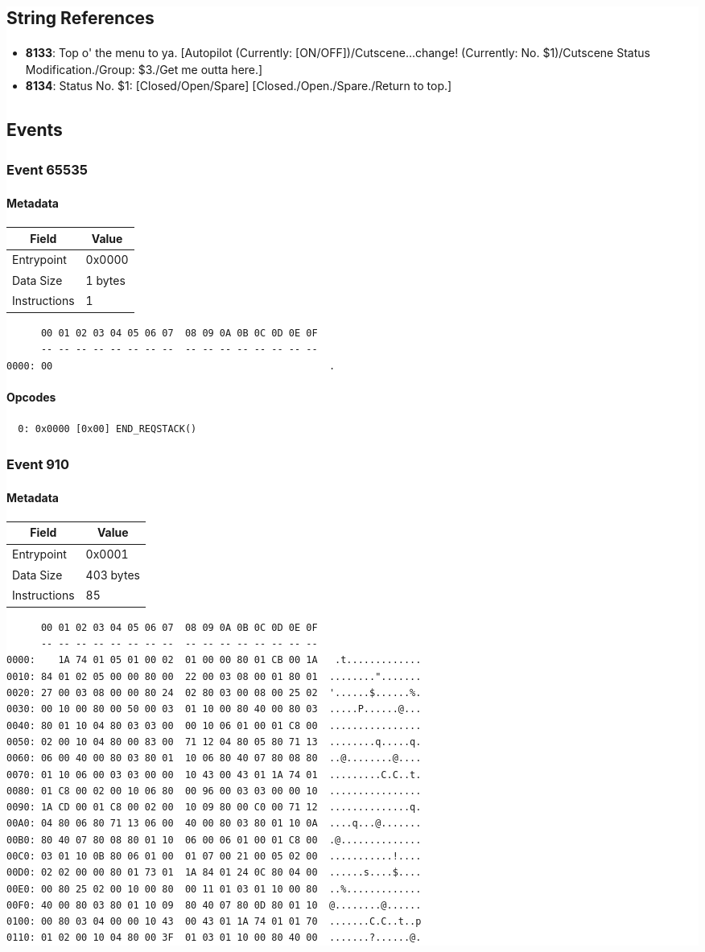 ## String References

- **8133**: Top o' the menu to ya. [Autopilot (Currently: [ON/OFF])/Cutscene...change! (Currently: No. $1)/Cutscene Status Modification./Group: $3./Get me outta here.]
- **8134**: Status No. $1: [Closed/Open/Spare] [Closed./Open./Spare./Return to top.]

## Events

### Event 65535

#### Metadata

| Field        | Value   |
|--------------|---------|
| Entrypoint   | 0x0000  |
| Data Size    | 1 bytes |
| Instructions | 1       |

```
      00 01 02 03 04 05 06 07  08 09 0A 0B 0C 0D 0E 0F
      -- -- -- -- -- -- -- --  -- -- -- -- -- -- -- --
0000: 00                                                .               
```

#### Opcodes

```
  0: 0x0000 [0x00] END_REQSTACK()
```

### Event 910

#### Metadata

| Field        | Value     |
|--------------|-----------|
| Entrypoint   | 0x0001    |
| Data Size    | 403 bytes |
| Instructions | 85        |

```
      00 01 02 03 04 05 06 07  08 09 0A 0B 0C 0D 0E 0F
      -- -- -- -- -- -- -- --  -- -- -- -- -- -- -- --
0000:    1A 74 01 05 01 00 02  01 00 00 80 01 CB 00 1A   .t.............
0010: 84 01 02 05 00 00 80 00  22 00 03 08 00 01 80 01  ........".......
0020: 27 00 03 08 00 00 80 24  02 80 03 00 08 00 25 02  '......$......%.
0030: 00 10 00 80 00 50 00 03  01 10 00 80 40 00 80 03  .....P......@...
0040: 80 01 10 04 80 03 03 00  00 10 06 01 00 01 C8 00  ................
0050: 02 00 10 04 80 00 83 00  71 12 04 80 05 80 71 13  ........q.....q.
0060: 06 00 40 00 80 03 80 01  10 06 80 40 07 80 08 80  ..@........@....
0070: 01 10 06 00 03 03 00 00  10 43 00 43 01 1A 74 01  .........C.C..t.
0080: 01 C8 00 02 00 10 06 80  00 96 00 03 03 00 00 10  ................
0090: 1A CD 00 01 C8 00 02 00  10 09 80 00 C0 00 71 12  ..............q.
00A0: 04 80 06 80 71 13 06 00  40 00 80 03 80 01 10 0A  ....q...@.......
00B0: 80 40 07 80 08 80 01 10  06 00 06 01 00 01 C8 00  .@..............
00C0: 03 01 10 0B 80 06 01 00  01 07 00 21 00 05 02 00  ...........!....
00D0: 02 02 00 00 80 01 73 01  1A 84 01 24 0C 80 04 00  ......s....$....
00E0: 00 80 25 02 00 10 00 80  00 11 01 03 01 10 00 80  ..%.............
00F0: 40 00 80 03 80 01 10 09  80 40 07 80 0D 80 01 10  @........@......
0100: 00 80 03 04 00 00 10 43  00 43 01 1A 74 01 01 70  .......C.C..t..p
0110: 01 02 00 10 04 80 00 3F  01 03 01 10 00 80 40 00  .......?......@.
```